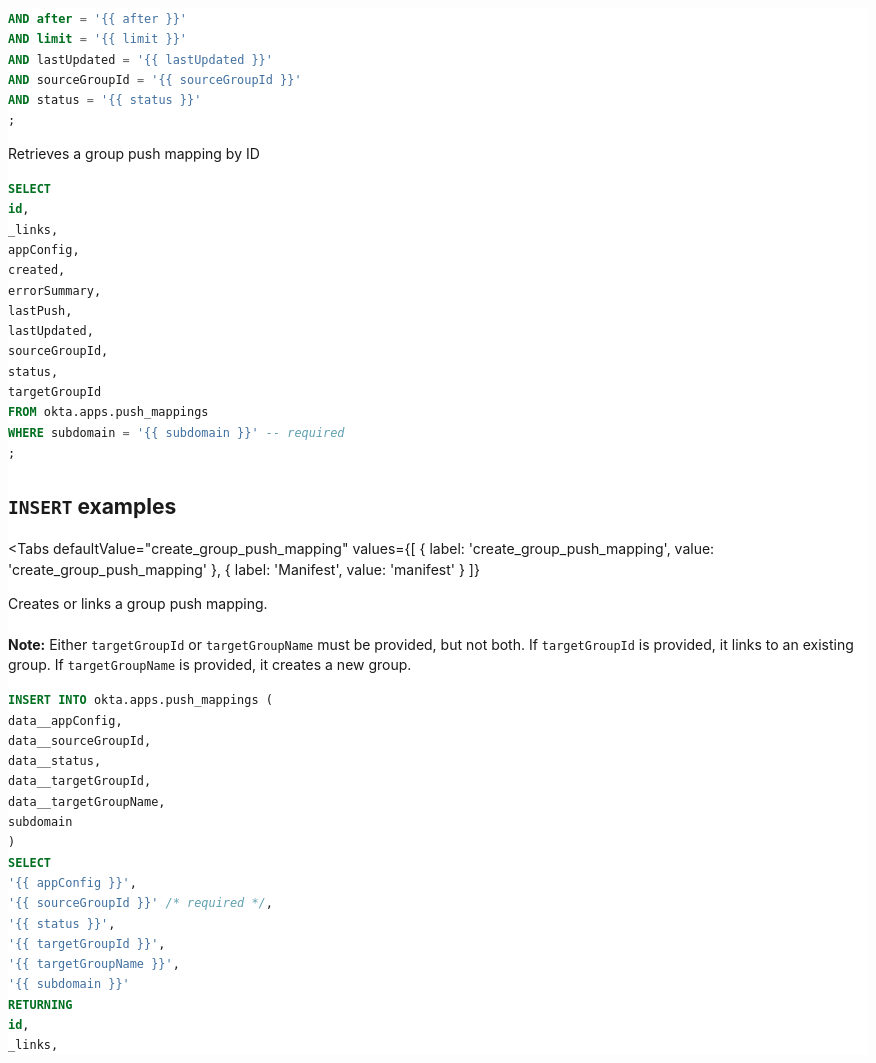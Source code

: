 ```sql
AND after = '{{ after }}'
AND limit = '{{ limit }}'
AND lastUpdated = '{{ lastUpdated }}'
AND sourceGroupId = '{{ sourceGroupId }}'
AND status = '{{ status }}'
;
```
</TabItem>
<TabItem value="get_group_push_mapping">

Retrieves a group push mapping by ID

```sql
SELECT
id,
_links,
appConfig,
created,
errorSummary,
lastPush,
lastUpdated,
sourceGroupId,
status,
targetGroupId
FROM okta.apps.push_mappings
WHERE subdomain = '{{ subdomain }}' -- required
;
```
</TabItem>
</Tabs>


## `INSERT` examples

<Tabs
    defaultValue="create_group_push_mapping"
    values={[
        { label: 'create_group_push_mapping', value: 'create_group_push_mapping' },
        { label: 'Manifest', value: 'manifest' }
    ]}
>
<TabItem value="create_group_push_mapping">

Creates or links a group push mapping.<br /><br />**Note:** Either `targetGroupId` or `targetGroupName` must be provided, but not both. If `targetGroupId` is provided, it links to an existing group. If `targetGroupName` is provided, it creates a new group.

```sql
INSERT INTO okta.apps.push_mappings (
data__appConfig,
data__sourceGroupId,
data__status,
data__targetGroupId,
data__targetGroupName,
subdomain
)
SELECT 
'{{ appConfig }}',
'{{ sourceGroupId }}' /* required */,
'{{ status }}',
'{{ targetGroupId }}',
'{{ targetGroupName }}',
'{{ subdomain }}'
RETURNING
id,
_links,
```